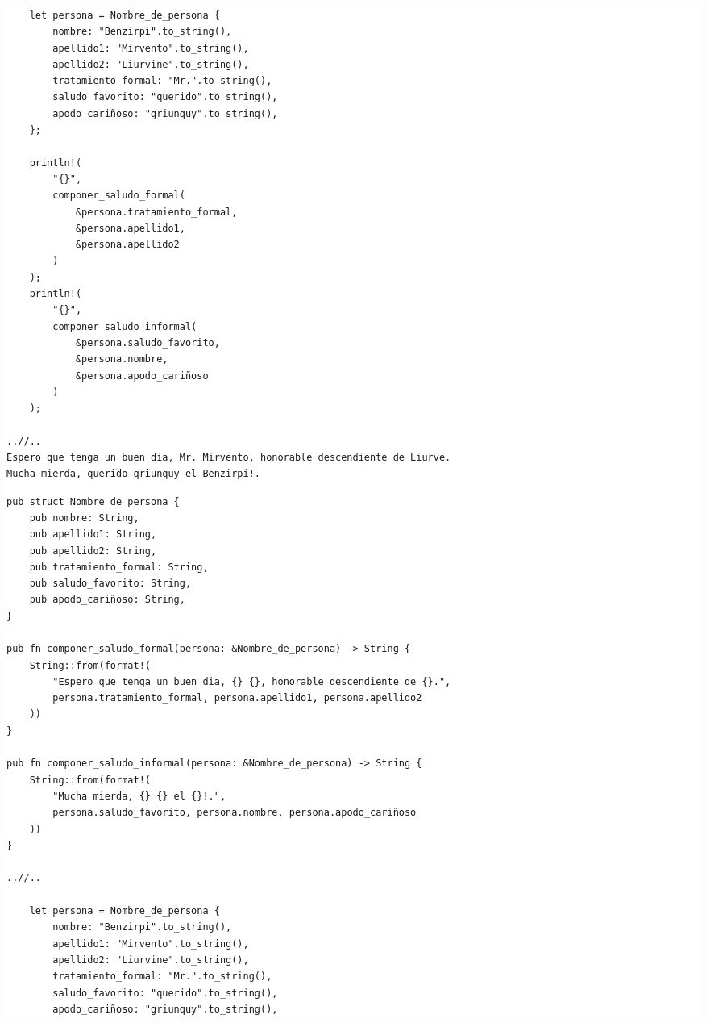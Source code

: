 ```
    let persona = Nombre_de_persona {
        nombre: "Benzirpi".to_string(),
        apellido1: "Mirvento".to_string(),
        apellido2: "Liurvine".to_string(),
        tratamiento_formal: "Mr.".to_string(),
        saludo_favorito: "querido".to_string(),
        apodo_cariñoso: "griunquy".to_string(),
    };

    println!(
        "{}",
        componer_saludo_formal(
            &persona.tratamiento_formal,
            &persona.apellido1,
            &persona.apellido2
        )
    );
    println!(
        "{}",
        componer_saludo_informal(
            &persona.saludo_favorito,
            &persona.nombre,
            &persona.apodo_cariñoso
        )
    );

..//..
Espero que tenga un buen dia, Mr. Mirvento, honorable descendiente de Liurve.
Mucha mierda, querido qriunquy el Benzirpi!.
```

```
pub struct Nombre_de_persona {
    pub nombre: String,
    pub apellido1: String,
    pub apellido2: String,
    pub tratamiento_formal: String,
    pub saludo_favorito: String,
    pub apodo_cariñoso: String,
}

pub fn componer_saludo_formal(persona: &Nombre_de_persona) -> String {
    String::from(format!(
        "Espero que tenga un buen dia, {} {}, honorable descendiente de {}.",
        persona.tratamiento_formal, persona.apellido1, persona.apellido2
    ))
}

pub fn componer_saludo_informal(persona: &Nombre_de_persona) -> String {
    String::from(format!(
        "Mucha mierda, {} {} el {}!.",
        persona.saludo_favorito, persona.nombre, persona.apodo_cariñoso
    ))
}

..//..

    let persona = Nombre_de_persona {
        nombre: "Benzirpi".to_string(),
        apellido1: "Mirvento".to_string(),
        apellido2: "Liurvine".to_string(),
        tratamiento_formal: "Mr.".to_string(),
        saludo_favorito: "querido".to_string(),
        apodo_cariñoso: "griunquy".to_string(),
```